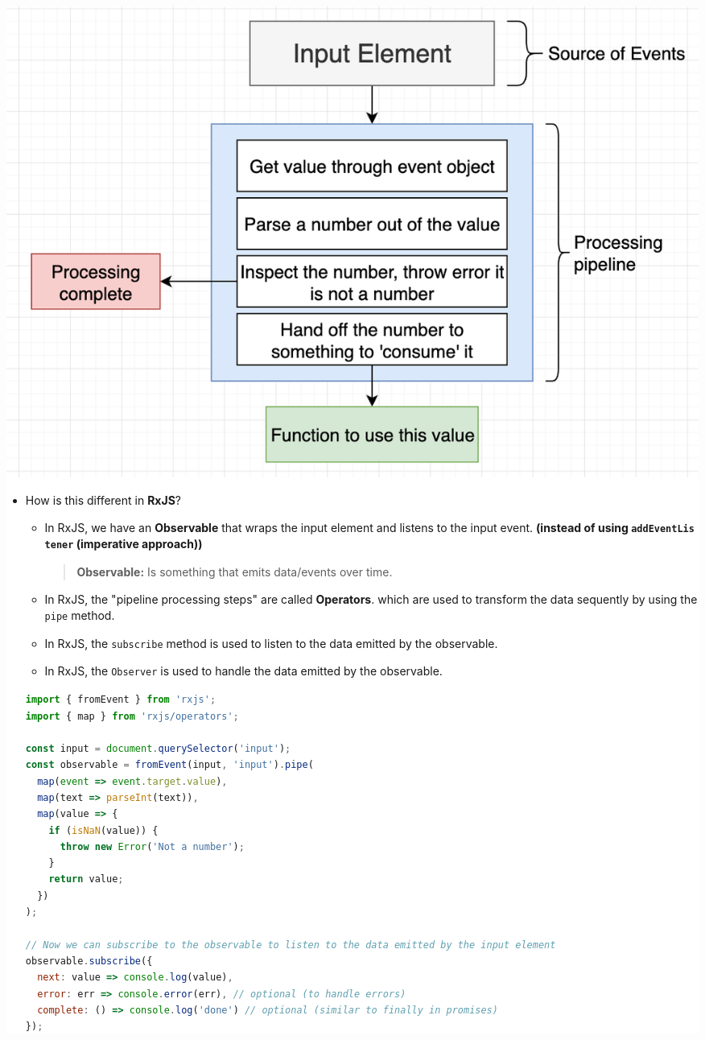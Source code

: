   ![RxJS](./img/rxjs-2.png)

- How is this different in **RxJS**?

  - In RxJS, we have an **Observable** that wraps the input element and listens to the input event. **(instead of using `addEventListener` (imperative approach))**

    > **Observable:** Is something that emits data/events over time.

  - In RxJS, the "pipeline processing steps" are called **Operators**. which are used to transform the data sequently by using the `pipe` method.
  - In RxJS, the `subscribe` method is used to listen to the data emitted by the observable.
  - In RxJS, the `Observer` is used to handle the data emitted by the observable.

  ```js
  import { fromEvent } from 'rxjs';
  import { map } from 'rxjs/operators';

  const input = document.querySelector('input');
  const observable = fromEvent(input, 'input').pipe(
    map(event => event.target.value),
    map(text => parseInt(text)),
    map(value => {
      if (isNaN(value)) {
        throw new Error('Not a number');
      }
      return value;
    })
  );

  // Now we can subscribe to the observable to listen to the data emitted by the input element
  observable.subscribe({
    next: value => console.log(value),
    error: err => console.error(err), // optional (to handle errors)
    complete: () => console.log('done') // optional (similar to finally in promises)
  });
  ```